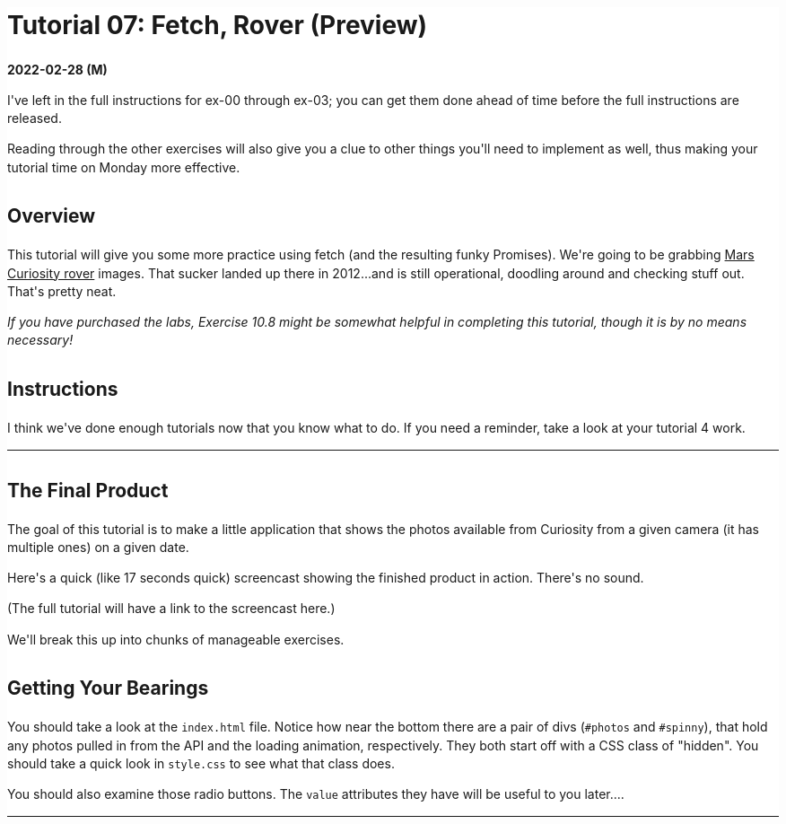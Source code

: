 # Tutorial 07: Fetch, Rover (Preview)

**2022-02-28 (M)**


I've left in the full instructions for ex-00 through ex-03; you can get them done ahead of time before the full instructions are released.  

Reading through the other exercises will also give you a clue to other things you'll need to implement as well, thus making your tutorial time on Monday more effective.


## Overview

This tutorial will give you some more practice using fetch (and the resulting funky Promises). We're going to be grabbing [Mars Curiosity rover](https://en.wikipedia.org/wiki/Curiosity_(rover)) images. That sucker landed up there in 2012...and is still operational, doodling around and checking stuff out. That's pretty neat.

_If you have purchased the labs, Exercise 10.8 might be somewhat helpful in completing this tutorial, though it is by no means necessary!_

## Instructions
   
I think we've done enough tutorials now that you know what to do. If you need a reminder, take a look at your tutorial 4 work.

---

## The Final Product

The goal of this tutorial is to make a little application that shows the photos available from Curiosity from a given camera (it has multiple ones) on a given date. 

Here's a quick (like 17 seconds quick) screencast showing the finished product in action. There's no sound. 

(The full tutorial will have a link to the screencast here.)


We'll break this up into chunks of manageable exercises. 


## Getting Your Bearings  

You should take a look at the `index.html` file. Notice how near the bottom there are a pair of divs (`#photos` and `#spinny`), that hold any photos pulled in from the API and the loading animation, respectively. They both start off with a CSS class of "hidden". You should take a quick look in `style.css` to see what that class does.

You should also examine those radio buttons. The `value` attributes they have will be useful to you later....

--- 
